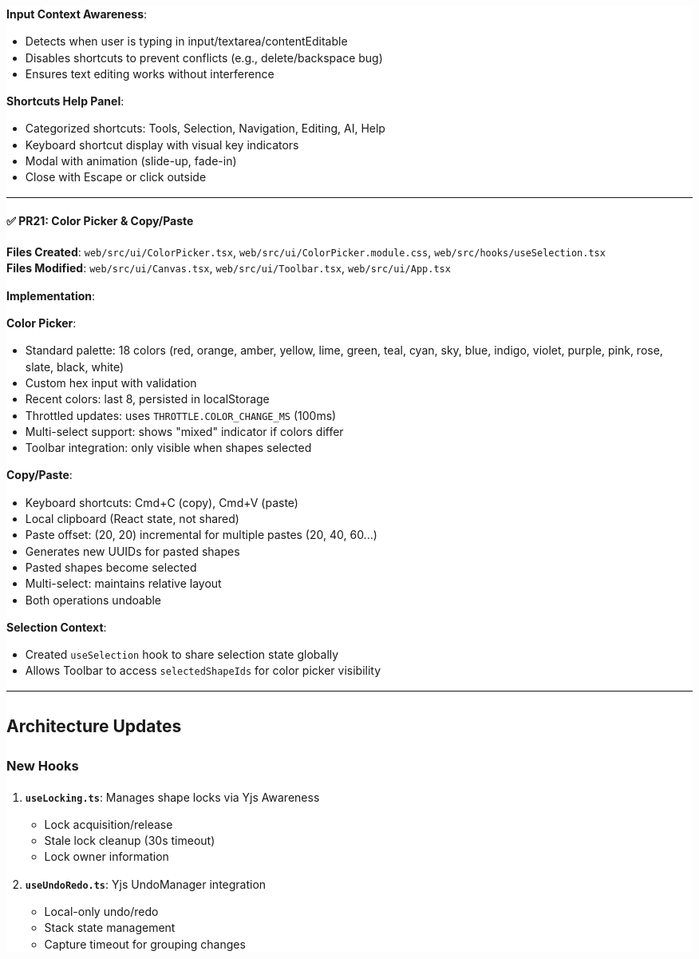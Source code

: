 **Input Context Awareness**:
- Detects when user is typing in input/textarea/contentEditable
- Disables shortcuts to prevent conflicts (e.g., delete/backspace bug)
- Ensures text editing works without interference

**Shortcuts Help Panel**:
- Categorized shortcuts: Tools, Selection, Navigation, Editing, AI, Help
- Keyboard shortcut display with visual key indicators
- Modal with animation (slide-up, fade-in)
- Close with Escape or click outside

---

#### ✅ PR21: Color Picker & Copy/Paste
**Files Created**: `web/src/ui/ColorPicker.tsx`, `web/src/ui/ColorPicker.module.css`, `web/src/hooks/useSelection.tsx`  
**Files Modified**: `web/src/ui/Canvas.tsx`, `web/src/ui/Toolbar.tsx`, `web/src/ui/App.tsx`

**Implementation**:

**Color Picker**:
- Standard palette: 18 colors (red, orange, amber, yellow, lime, green, teal, cyan, sky, blue, indigo, violet, purple, pink, rose, slate, black, white)
- Custom hex input with validation
- Recent colors: last 8, persisted in localStorage
- Throttled updates: uses `THROTTLE.COLOR_CHANGE_MS` (100ms)
- Multi-select support: shows "mixed" indicator if colors differ
- Toolbar integration: only visible when shapes selected

**Copy/Paste**:
- Keyboard shortcuts: Cmd+C (copy), Cmd+V (paste)
- Local clipboard (React state, not shared)
- Paste offset: (20, 20) incremental for multiple pastes (20, 40, 60...)
- Generates new UUIDs for pasted shapes
- Pasted shapes become selected
- Multi-select: maintains relative layout
- Both operations undoable

**Selection Context**:
- Created `useSelection` hook to share selection state globally
- Allows Toolbar to access `selectedShapeIds` for color picker visibility

---

## Architecture Updates

### New Hooks
1. **`useLocking.ts`**: Manages shape locks via Yjs Awareness
   - Lock acquisition/release
   - Stale lock cleanup (30s timeout)
   - Lock owner information

2. **`useUndoRedo.ts`**: Yjs UndoManager integration
   - Local-only undo/redo
   - Stack state management
   - Capture timeout for grouping changes
